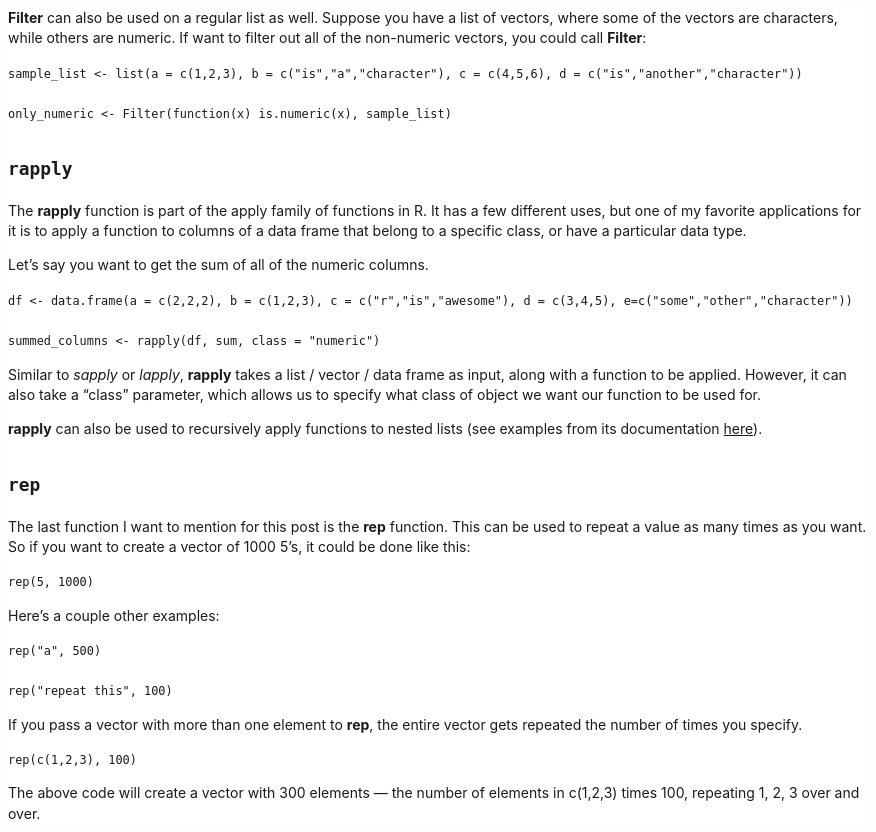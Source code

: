 **Filter** can also be used on a regular list as well. Suppose you have a list of vectors, where some of the vectors are characters, while others are numeric. If want to filter out all of the non-numeric vectors, you could call **Filter**:

```
sample_list <- list(a = c(1,2,3), b = c("is","a","character"), c = c(4,5,6), d = c("is","another","character"))

only_numeric <- Filter(function(x) is.numeric(x), sample_list)
```

## `rapply`

The **rapply** function is part of the apply family of functions in R. It has a few different uses, but one of my favorite applications for it is to apply a function to columns of a data frame that belong to a specific class, or have a particular data type.

Let’s say you want to get the sum of all of the numeric columns.

```
df <- data.frame(a = c(2,2,2), b = c(1,2,3), c = c("r","is","awesome"), d = c(3,4,5), e=c("some","other","character"))

summed_columns <- rapply(df, sum, class = "numeric")
```

Similar to _sapply_ or _lapply_, **rapply** takes a list / vector / data frame as input, along with a function to be applied. However, it can also take a “class” parameter, which allows us to specify what class of object we want our function to be used for.

**rapply** can also be used to recursively apply functions to nested lists (see examples from its documentation [here](https://stat.ethz.ch/R-manual/R-devel/library/base/html/rapply.html)).

## `rep`

The last function I want to mention for this post is the **rep** function. This can be used to repeat a value as many times as you want. So if you want to create a vector of 1000 5’s, it could be done like this:

```
rep(5, 1000)
```

Here’s a couple other examples:

```
rep("a", 500)

rep("repeat this", 100)
```

If you pass a vector with more than one element to **rep**, the entire vector gets repeated the number of times you specify.

```
rep(c(1,2,3), 100)
```

The above code will create a vector with 300 elements — the number of elements in c(1,2,3) times 100, repeating 1, 2, 3 over and over.
